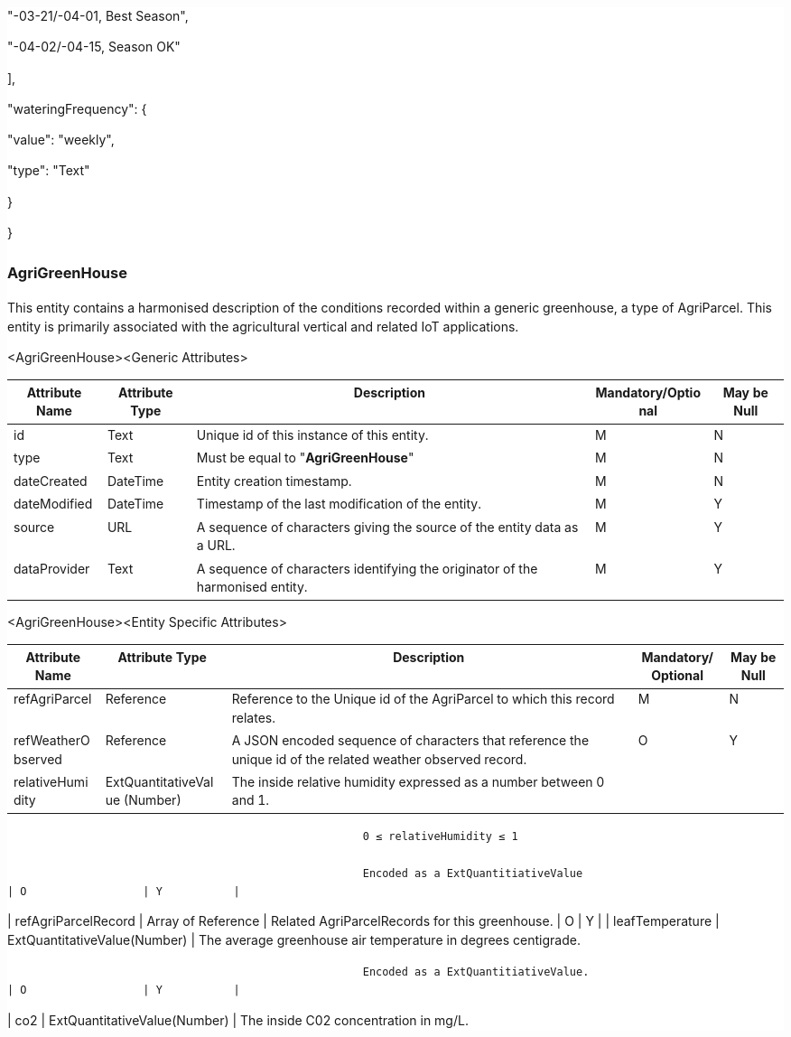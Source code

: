 "-03-21/-04-01, Best Season",

"-04-02/-04-15, Season OK"

\],

"wateringFrequency": {

"value": "weekly",

"type": "Text"

}

}

### AgriGreenHouse

This entity contains a harmonised description of the conditions recorded within a generic greenhouse, a type of AgriParcel. This entity is primarily associated with the agricultural vertical and related IoT applications.

&lt;AgriGreenHouse&gt;&lt;Generic Attributes&gt;

| Attribute Name | Attribute Type | Description                                                                   | Mandatory/Optional | May be Null |
|----------------|----------------|-------------------------------------------------------------------------------|--------------------|-------------|
| id             | Text           | Unique id of this instance of this entity.                                    | M                  | N           |
| type           | Text           | Must be equal to "**AgriGreenHouse**"                                         | M                  | N           |
| dateCreated    | DateTime       | Entity creation timestamp.                                                    | M                  | N           |
| dateModified   | DateTime       | Timestamp of the last modification of the entity.                             | M                  | Y           |
| source         | URL            | A sequence of characters giving the source of the entity data as a URL.       | M                  | Y           |
| dataProvider   | Text           | A sequence of characters identifying the originator of the harmonised entity. | M                  | Y           |

&lt;AgriGreenHouse&gt;&lt;Entity Specific Attributes&gt;

| Attribute Name          | Attribute Type                | Description                                                                                                | Mandatory/Optional | May be Null |
|-------------------------|-------------------------------|------------------------------------------------------------------------------------------------------------|--------------------|-------------|
| refAgriParcel           | Reference                     | Reference to the Unique id of the AgriParcel to which this record relates.                                 | M                  | N           |
| refWeatherObserved      | Reference                     | A JSON encoded sequence of characters that reference the unique id of the related weather observed record. | O                  | Y           |
| relativeHumidity        | ExtQuantitativeValue (Number) | The inside relative humidity expressed as a number between 0 and 1.                                        
                                                                                                                                                                       
                                                           0 ≤ relativeHumidity ≤ 1                                                                                    
                                                                                                                                                                       
                                                           Encoded as a ExtQuantitiativeValue                                                                          | O                  | Y           |
| refAgriParcelRecord     | Array of Reference            | Related AgriParcelRecords for this greenhouse.                                                             | O                  | Y           |
| leafTemperature         | ExtQuantitativeValue(Number)  | The average greenhouse air temperature in degrees centigrade.                                              
                                                                                                                                                                       
                                                           Encoded as a ExtQuantitiativeValue.                                                                         | O                  | Y           |
| co2                     | ExtQuantitativeValue(Number)  | The inside C02 concentration in mg/L.                                                                      
                                                                                                                                                                       